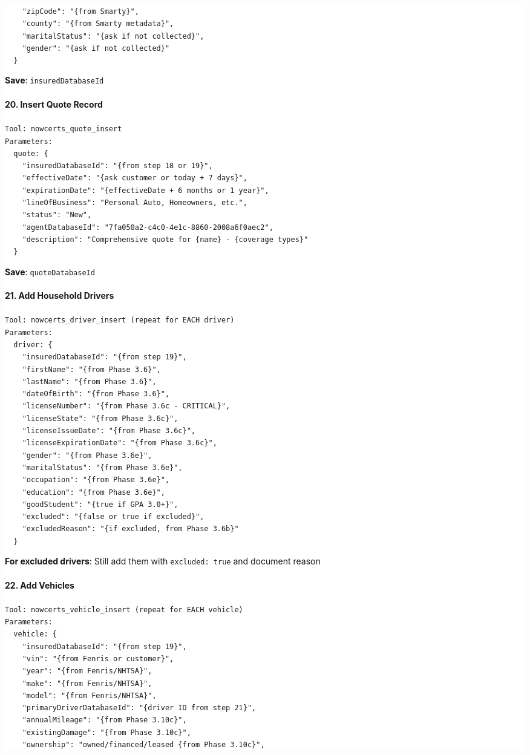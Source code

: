 ```
    "zipCode": "{from Smarty}",
    "county": "{from Smarty metadata}",
    "maritalStatus": "{ask if not collected}",
    "gender": "{ask if not collected}"
  }
```

**Save**: `insuredDatabaseId`

#### 20. Insert Quote Record
```
Tool: nowcerts_quote_insert
Parameters:
  quote: {
    "insuredDatabaseId": "{from step 18 or 19}",
    "effectiveDate": "{ask customer or today + 7 days}",
    "expirationDate": "{effectiveDate + 6 months or 1 year}",
    "lineOfBusiness": "Personal Auto, Homeowners, etc.",
    "status": "New",
    "agentDatabaseId": "7fa050a2-c4c0-4e1c-8860-2008a6f0aec2",
    "description": "Comprehensive quote for {name} - {coverage types}"
  }
```

**Save**: `quoteDatabaseId`

#### 21. Add Household Drivers
```
Tool: nowcerts_driver_insert (repeat for EACH driver)
Parameters:
  driver: {
    "insuredDatabaseId": "{from step 19}",
    "firstName": "{from Phase 3.6}",
    "lastName": "{from Phase 3.6}",
    "dateOfBirth": "{from Phase 3.6}",
    "licenseNumber": "{from Phase 3.6c - CRITICAL}",
    "licenseState": "{from Phase 3.6c}",
    "licenseIssueDate": "{from Phase 3.6c}",
    "licenseExpirationDate": "{from Phase 3.6c}",
    "gender": "{from Phase 3.6e}",
    "maritalStatus": "{from Phase 3.6e}",
    "occupation": "{from Phase 3.6e}",
    "education": "{from Phase 3.6e}",
    "goodStudent": "{true if GPA 3.0+}",
    "excluded": "{false or true if excluded}",
    "excludedReason": "{if excluded, from Phase 3.6b}"
  }
```

**For excluded drivers**: Still add them with `excluded: true` and document reason

#### 22. Add Vehicles
```
Tool: nowcerts_vehicle_insert (repeat for EACH vehicle)
Parameters:
  vehicle: {
    "insuredDatabaseId": "{from step 19}",
    "vin": "{from Fenris or customer}",
    "year": "{from Fenris/NHTSA}",
    "make": "{from Fenris/NHTSA}",
    "model": "{from Fenris/NHTSA}",
    "primaryDriverDatabaseId": "{driver ID from step 21}",
    "annualMileage": "{from Phase 3.10c}",
    "existingDamage": "{from Phase 3.10c}",
    "ownership": "owned/financed/leased {from Phase 3.10c}",
```